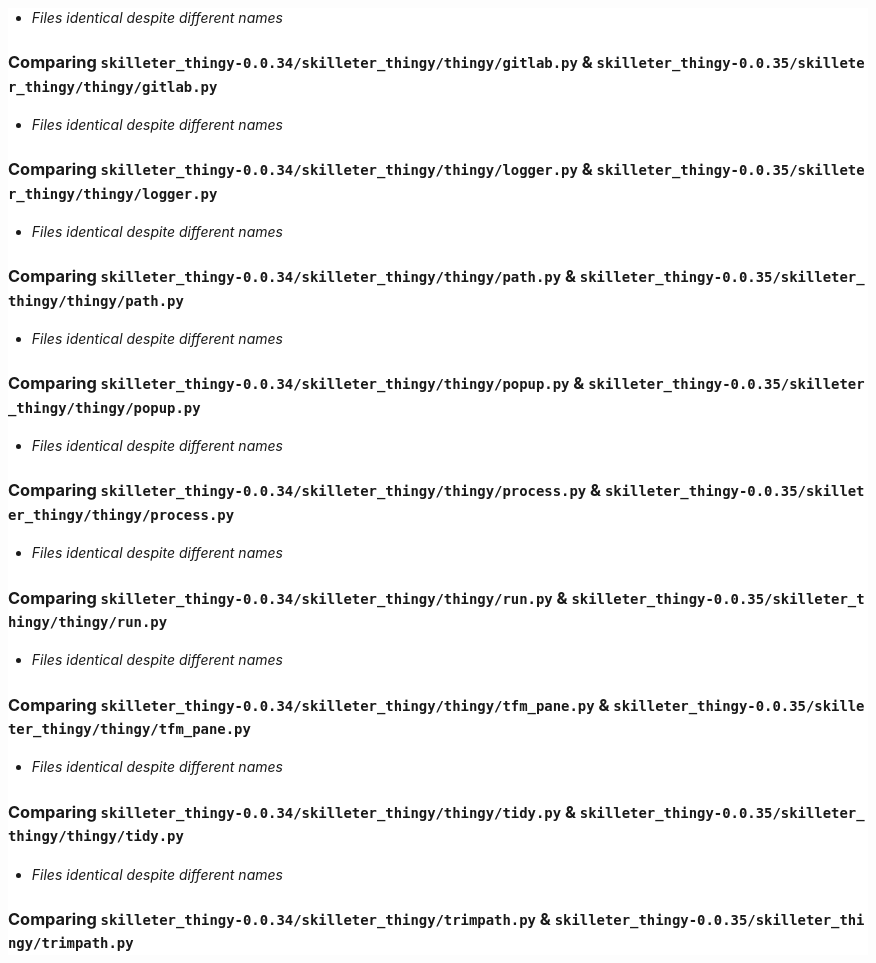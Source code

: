  * *Files identical despite different names*

### Comparing `skilleter_thingy-0.0.34/skilleter_thingy/thingy/gitlab.py` & `skilleter_thingy-0.0.35/skilleter_thingy/thingy/gitlab.py`

 * *Files identical despite different names*

### Comparing `skilleter_thingy-0.0.34/skilleter_thingy/thingy/logger.py` & `skilleter_thingy-0.0.35/skilleter_thingy/thingy/logger.py`

 * *Files identical despite different names*

### Comparing `skilleter_thingy-0.0.34/skilleter_thingy/thingy/path.py` & `skilleter_thingy-0.0.35/skilleter_thingy/thingy/path.py`

 * *Files identical despite different names*

### Comparing `skilleter_thingy-0.0.34/skilleter_thingy/thingy/popup.py` & `skilleter_thingy-0.0.35/skilleter_thingy/thingy/popup.py`

 * *Files identical despite different names*

### Comparing `skilleter_thingy-0.0.34/skilleter_thingy/thingy/process.py` & `skilleter_thingy-0.0.35/skilleter_thingy/thingy/process.py`

 * *Files identical despite different names*

### Comparing `skilleter_thingy-0.0.34/skilleter_thingy/thingy/run.py` & `skilleter_thingy-0.0.35/skilleter_thingy/thingy/run.py`

 * *Files identical despite different names*

### Comparing `skilleter_thingy-0.0.34/skilleter_thingy/thingy/tfm_pane.py` & `skilleter_thingy-0.0.35/skilleter_thingy/thingy/tfm_pane.py`

 * *Files identical despite different names*

### Comparing `skilleter_thingy-0.0.34/skilleter_thingy/thingy/tidy.py` & `skilleter_thingy-0.0.35/skilleter_thingy/thingy/tidy.py`

 * *Files identical despite different names*

### Comparing `skilleter_thingy-0.0.34/skilleter_thingy/trimpath.py` & `skilleter_thingy-0.0.35/skilleter_thingy/trimpath.py`
